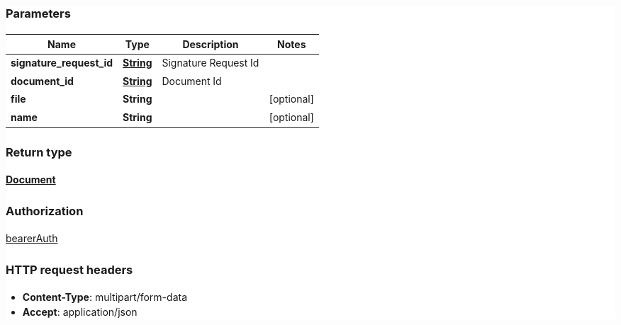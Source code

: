 ### Parameters

Name | Type | Description  | Notes
------------- | ------------- | ------------- | -------------
 **signature_request_id** | [**String**](.md)| Signature Request Id | 
 **document_id** | [**String**](.md)| Document Id | 
 **file** | **String**|  | [optional] 
 **name** | **String**|  | [optional] 

### Return type

[**Document**](Document.md)

### Authorization

[bearerAuth](../README.md#bearerAuth)

### HTTP request headers

 - **Content-Type**: multipart/form-data
 - **Accept**: application/json



